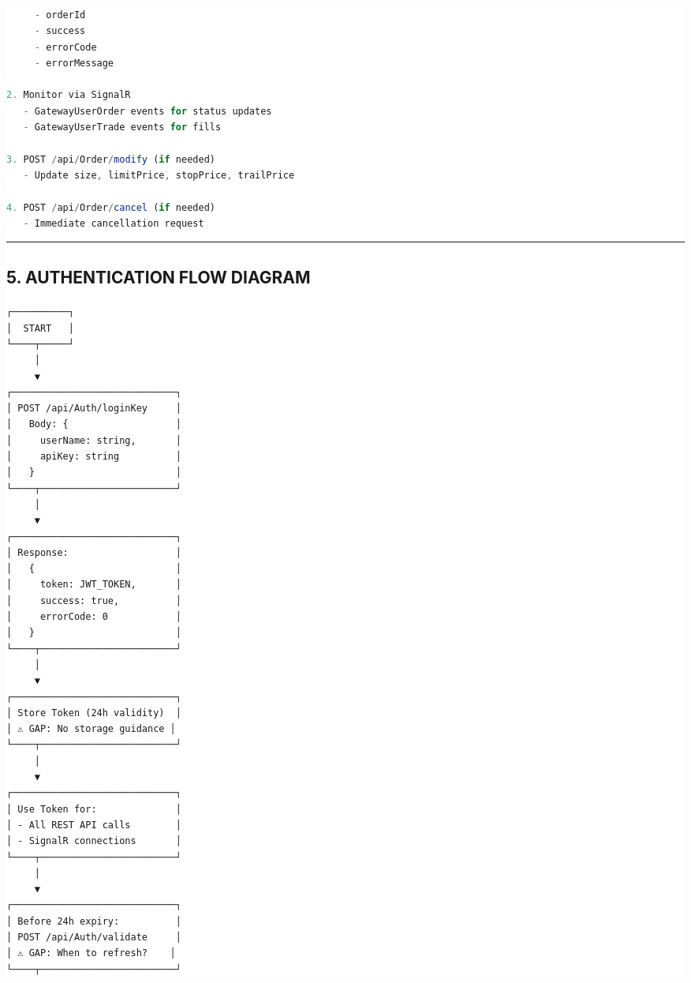 ```javascript
     - orderId
     - success
     - errorCode
     - errorMessage

2. Monitor via SignalR
   - GatewayUserOrder events for status updates
   - GatewayUserTrade events for fills

3. POST /api/Order/modify (if needed)
   - Update size, limitPrice, stopPrice, trailPrice

4. POST /api/Order/cancel (if needed)
   - Immediate cancellation request
```

---

## 5. AUTHENTICATION FLOW DIAGRAM

```
┌──────────┐
│  START   │
└────┬─────┘
     │
     ▼
┌─────────────────────────────┐
│ POST /api/Auth/loginKey     │
│   Body: {                   │
│     userName: string,       │
│     apiKey: string          │
│   }                         │
└────┬────────────────────────┘
     │
     ▼
┌─────────────────────────────┐
│ Response:                   │
│   {                         │
│     token: JWT_TOKEN,       │
│     success: true,          │
│     errorCode: 0            │
│   }                         │
└────┬────────────────────────┘
     │
     ▼
┌─────────────────────────────┐
│ Store Token (24h validity)  │
│ ⚠️ GAP: No storage guidance │
└────┬────────────────────────┘
     │
     ▼
┌─────────────────────────────┐
│ Use Token for:              │
│ - All REST API calls        │
│ - SignalR connections       │
└────┬────────────────────────┘
     │
     ▼
┌─────────────────────────────┐
│ Before 24h expiry:          │
│ POST /api/Auth/validate     │
│ ⚠️ GAP: When to refresh?    │
└────┬────────────────────────┘
```